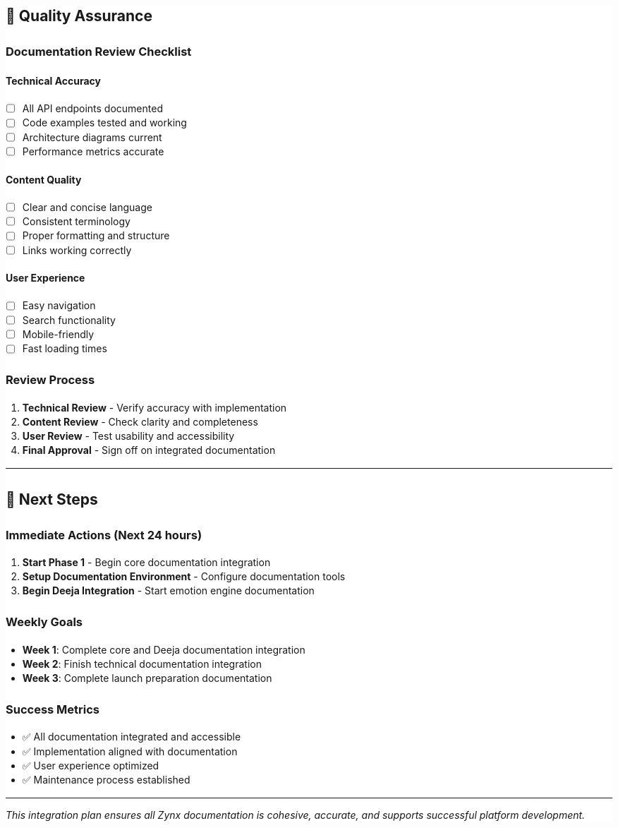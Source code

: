 
## 🎯 Quality Assurance

### Documentation Review Checklist

#### Technical Accuracy
- [ ] All API endpoints documented
- [ ] Code examples tested and working
- [ ] Architecture diagrams current
- [ ] Performance metrics accurate

#### Content Quality
- [ ] Clear and concise language
- [ ] Consistent terminology
- [ ] Proper formatting and structure
- [ ] Links working correctly

#### User Experience
- [ ] Easy navigation
- [ ] Search functionality
- [ ] Mobile-friendly
- [ ] Fast loading times

### Review Process
1. **Technical Review** - Verify accuracy with implementation
2. **Content Review** - Check clarity and completeness
3. **User Review** - Test usability and accessibility
4. **Final Approval** - Sign off on integrated documentation

---

## 🚀 Next Steps

### Immediate Actions (Next 24 hours)
1. **Start Phase 1** - Begin core documentation integration
2. **Setup Documentation Environment** - Configure documentation tools
3. **Begin Deeja Integration** - Start emotion engine documentation

### Weekly Goals
- **Week 1**: Complete core and Deeja documentation integration
- **Week 2**: Finish technical documentation integration
- **Week 3**: Complete launch preparation documentation

### Success Metrics
- ✅ All documentation integrated and accessible
- ✅ Implementation aligned with documentation
- ✅ User experience optimized
- ✅ Maintenance process established

---

*This integration plan ensures all Zynx documentation is cohesive, accurate, and supports successful platform development.*
